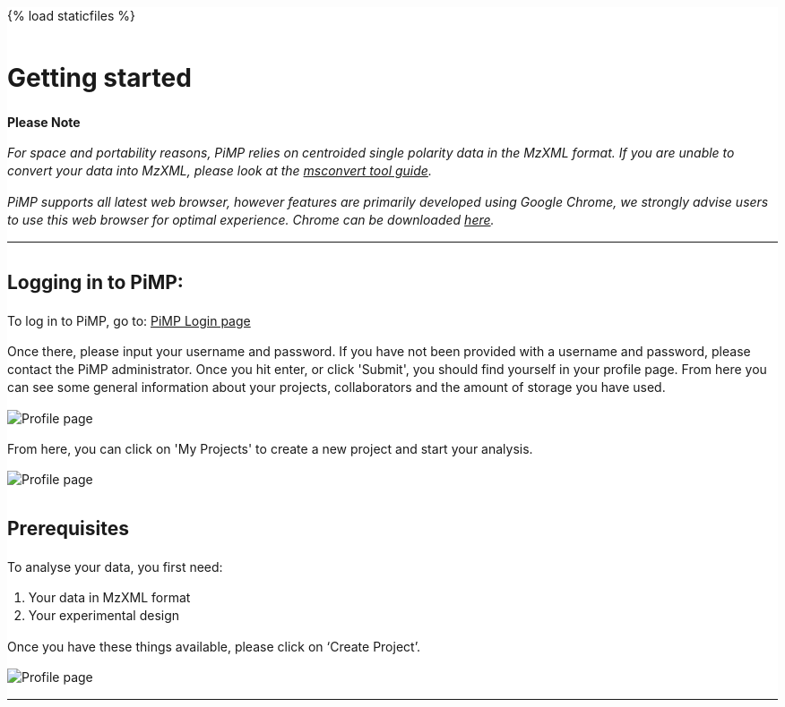 {% load staticfiles %}

# Getting started

**Please Note**

*For space and portability reasons, PiMP relies on centroided single polarity data in the MzXML format. If you are unable to convert your data into MzXML, please look at the <a href="http://proteowizard.sourceforge.net/tools.shtml" target="_blank" title="Guide">msconvert tool guide</a>.*

*PiMP supports all latest web browser, however features are primarily developed using Google Chrome, we strongly advise users to use this web browser for optimal experience. Chrome can be downloaded <a href="https://www.google.com/chrome/" target="_blank" title="Chrome">here</a>.*

---

## Logging in to PiMP:

To log in to PiMP, go to: <a href="http://polyomics.mvls.gla.ac.uk/accounts/login/" target="_blank" title="PiMP">PiMP Login page</a>

Once there, please input your username and password.
If you have not been provided with a username and password, please contact the PiMP administrator. Once you hit enter, or click 'Submit', you should find yourself in your profile page. From here you can see some general information about your projects, collaborators and the amount of storage you have used.


<p class="centered">
<img src="{% static 'userguide/img/Project_Management.png' %}" class="img-thumbnail" alt="Profile page" width="70%" style="float:none;margin:auto;">
</p>

From here, you can click on 'My Projects' to create a new project and start your analysis.


<p class="centered">
<img src="{% static 'userguide/img/My_Projects.png' %}" class="img-thumbnail" alt="Profile page" width="70%" style="float:none;margin:auto;">
</p>

Prerequisites
-------------

To analyse your data, you first need:
1. Your data in MzXML format
2. Your experimental design

Once you have these things available, please click on ‘Create Project’.


<p class="centered">
<img src="{% static 'userguide/img/Create_Project_Button.png' %}" class="img-thumbnail" alt="Profile page" width="70%" style="float:none;margin:auto;">
</p>

---
